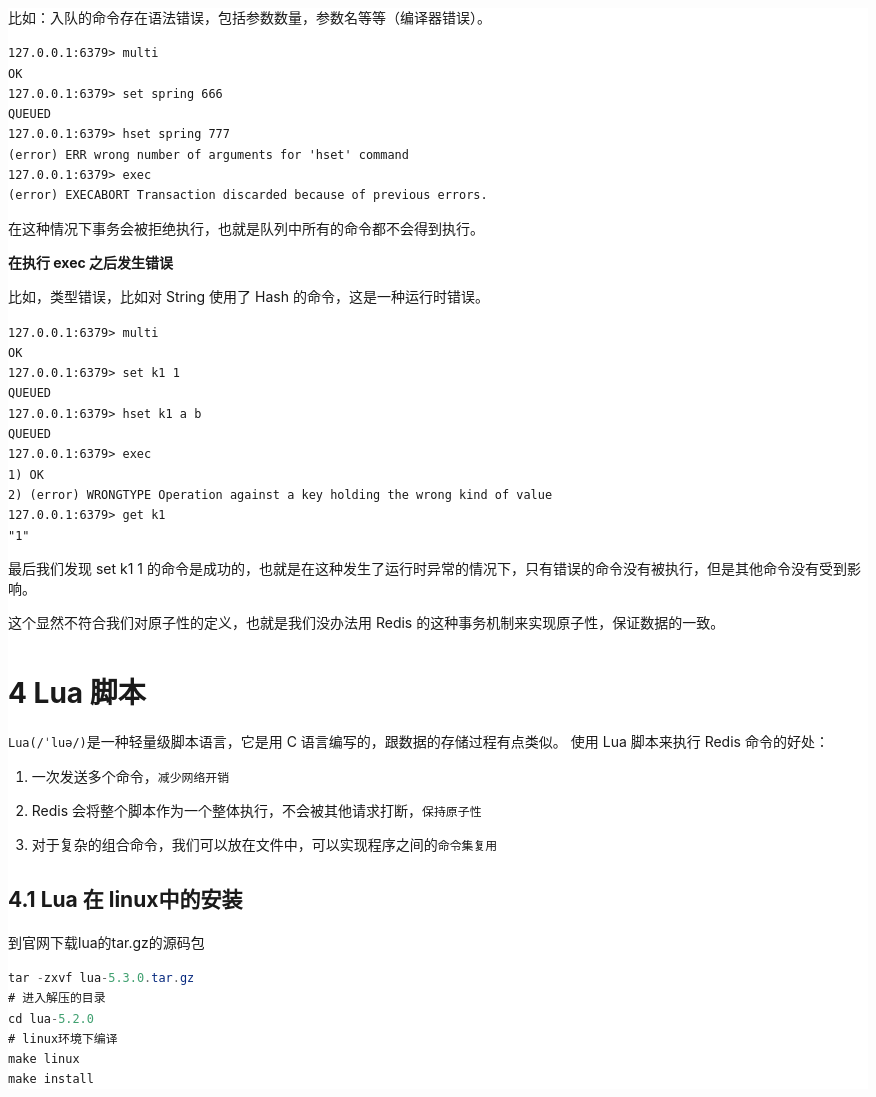 比如：入队的命令存在语法错误，包括参数数量，参数名等等（编译器错误）。 

```shell
127.0.0.1:6379> multi
OK
127.0.0.1:6379> set spring 666
QUEUED
127.0.0.1:6379> hset spring 777
(error) ERR wrong number of arguments for 'hset' command
127.0.0.1:6379> exec
(error) EXECABORT Transaction discarded because of previous errors.
```

在这种情况下事务会被拒绝执行，也就是队列中所有的命令都不会得到执行。 

**在执行 exec 之后发生错误**

比如，类型错误，比如对 String 使用了 Hash 的命令，这是一种运行时错误。

```shell
127.0.0.1:6379> multi
OK
127.0.0.1:6379> set k1 1
QUEUED
127.0.0.1:6379> hset k1 a b
QUEUED
127.0.0.1:6379> exec
1) OK
2) (error) WRONGTYPE Operation against a key holding the wrong kind of value
127.0.0.1:6379> get k1
"1"
```

最后我们发现 set k1 1 的命令是成功的，也就是在这种发生了运行时异常的情况下，只有错误的命令没有被执行，但是其他命令没有受到影响。 

这个显然不符合我们对原子性的定义，也就是我们没办法用 Redis 的这种事务机制来实现原子性，保证数据的一致。

# 4 Lua 脚本

`Lua(/ˈluə/)`是一种轻量级脚本语言，它是用 C 语言编写的，跟数据的存储过程有点类似。 使用 Lua 脚本来执行 Redis 命令的好处： 

1. 一次发送多个命令，`减少网络开销`

2. Redis 会将整个脚本作为一个整体执行，不会被其他请求打断，`保持原子性`

3. 对于复杂的组合命令，我们可以放在文件中，可以实现程序之间的`命令集复用`

## 4.1 Lua 在 linux中的安装

到官网下载lua的tar.gz的源码包

```java
tar -zxvf lua-5.3.0.tar.gz
# 进入解压的目录
cd lua-5.2.0
# linux环境下编译
make linux  
make install
```
